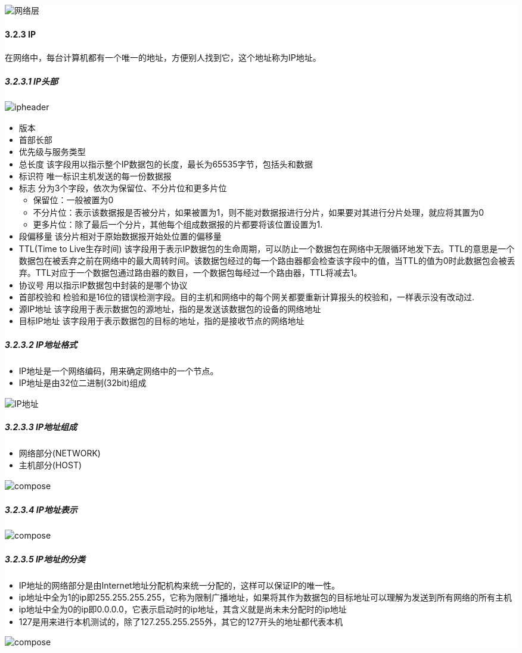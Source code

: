 ![网络层](http://img.zhufengpeixun.cn/8.router.png)

#### 3.2.3 IP

在网络中，每台计算机都有一个唯一的地址，方便别人找到它，这个地址称为IP地址。

##### 3.2.3.1 IP头部

![ipheader](http://img.zhufengpeixun.cn/ipheader.png)

- 版本
- 首部长部
- 优先级与服务类型
- 总长度 该字段用以指示整个IP数据包的长度，最长为65535字节，包括头和数据
- 标识符 唯一标识主机发送的每一份数据报
- 标志 分为3个字段，依次为保留位、不分片位和更多片位
  - 保留位：一般被置为0
  - 不分片位：表示该数据报是否被分片，如果被置为1，则不能对数据报进行分片，如果要对其进行分片处理，就应将其置为0
  - 更多片位：除了最后一个分片，其他每个组成数据报的片都要将该位置设置为1.
- 段偏移量 该分片相对于原始数据报开始处位置的偏移量
- TTL(Time to Live生存时间) 该字段用于表示IP数据包的生命周期，可以防止一个数据包在网络中无限循环地发下去。TTL的意思是一个数据包在被丢弃之前在网络中的最大周转时间。该数据包经过的每一个路由器都会检查该字段中的值，当TTL的值为0时此数据包会被丢弃。TTL对应于一个数据包通过路由器的数目，一个数据包每经过一个路由器，TTL将减去1。
- 协议号 用以指示IP数据包中封装的是哪个协议
- 首部校验和 检验和是16位的错误检测字段。目的主机和网络中的每个网关都要重新计算报头的校验和，一样表示没有改动过.
- 源IP地址 该字段用于表示数据包的源地址，指的是发送该数据包的设备的网络地址
- 目标IP地址 该字段用于表示数据包的目标的地址，指的是接收节点的网络地址

##### 3.2.3.2 IP地址格式

- IP地址是一个网络编码，用来确定网络中的一个节点。
- IP地址是由32位二进制(32bit)组成

![IP地址](http://img.zhufengpeixun.cn/9.ip.png)

##### 3.2.3.3 IP地址组成

- 网络部分(NETWORK)
- 主机部分(HOST)

![compose](http://img.zhufengpeixun.cn/ippart.png)

##### 3.2.3.4 IP地址表示

![compose](http://img.zhufengpeixun.cn/9.ip.png)

##### 3.2.3.5 IP地址的分类

- IP地址的网络部分是由Internet地址分配机构来统一分配的，这样可以保证IP的唯一性。
- ip地址中全为1的ip即255.255.255.255，它称为限制广播地址，如果将其作为数据包的目标地址可以理解为发送到所有网络的所有主机
- ip地址中全为0的ip即0.0.0.0，它表示启动时的ip地址，其含义就是尚未未分配时的ip地址
- 127是用来进行本机测试的，除了127.255.255.255外，其它的127开头的地址都代表本机

![compose](http://img.zhufengpeixun.cn/10.ipclass.png)
